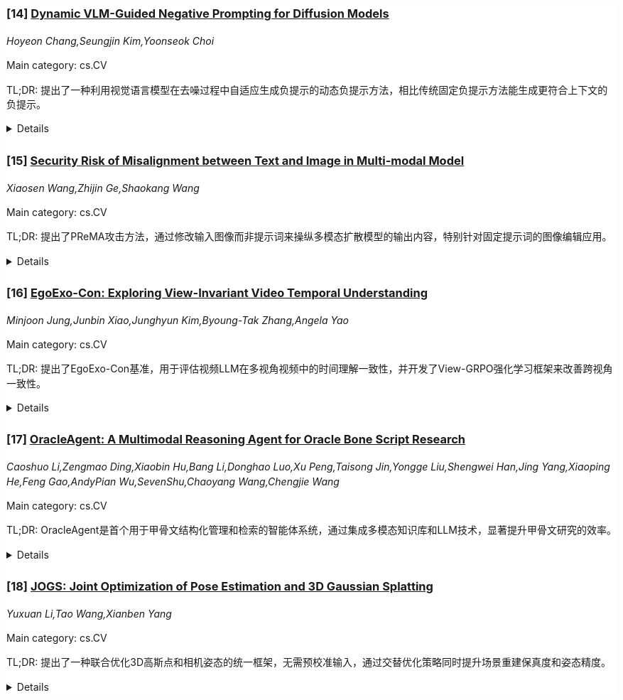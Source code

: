 ### [14] [Dynamic VLM-Guided Negative Prompting for Diffusion Models](https://arxiv.org/abs/2510.26052)
*Hoyeon Chang,Seungjin Kim,Yoonseok Choi*

Main category: cs.CV

TL;DR: 提出了一种利用视觉语言模型在去噪过程中自适应生成负提示的动态负提示方法，相比传统固定负提示方法能生成更符合上下文的负提示。


<details><summary>Details</summary></details>


### [15] [Security Risk of Misalignment between Text and Image in Multi-modal Model](https://arxiv.org/abs/2510.26105)
*Xiaosen Wang,Zhijin Ge,Shaokang Wang*

Main category: cs.CV

TL;DR: 提出了PReMA攻击方法，通过修改输入图像而非提示词来操纵多模态扩散模型的输出内容，特别针对固定提示词的图像编辑应用。


<details><summary>Details</summary></details>


### [16] [EgoExo-Con: Exploring View-Invariant Video Temporal Understanding](https://arxiv.org/abs/2510.26113)
*Minjoon Jung,Junbin Xiao,Junghyun Kim,Byoung-Tak Zhang,Angela Yao*

Main category: cs.CV

TL;DR: 提出了EgoExo-Con基准，用于评估视频LLM在多视角视频中的时间理解一致性，并开发了View-GRPO强化学习框架来改善跨视角一致性。


<details><summary>Details</summary></details>


### [17] [OracleAgent: A Multimodal Reasoning Agent for Oracle Bone Script Research](https://arxiv.org/abs/2510.26114)
*Caoshuo Li,Zengmao Ding,Xiaobin Hu,Bang Li,Donghao Luo,Xu Peng,Taisong Jin,Yongge Liu,Shengwei Han,Jing Yang,Xiaoping He,Feng Gao,AndyPian Wu,SevenShu,Chaoyang Wang,Chengjie Wang*

Main category: cs.CV

TL;DR: OracleAgent是首个用于甲骨文结构化管理和检索的智能体系统，通过集成多模态知识库和LLM技术，显著提升甲骨文研究的效率。


<details><summary>Details</summary></details>


### [18] [JOGS: Joint Optimization of Pose Estimation and 3D Gaussian Splatting](https://arxiv.org/abs/2510.26117)
*Yuxuan Li,Tao Wang,Xianben Yang*

Main category: cs.CV

TL;DR: 提出了一种联合优化3D高斯点和相机姿态的统一框架，无需预校准输入，通过交替优化策略同时提升场景重建保真度和姿态精度。


<details><summary>Details</summary></details>

